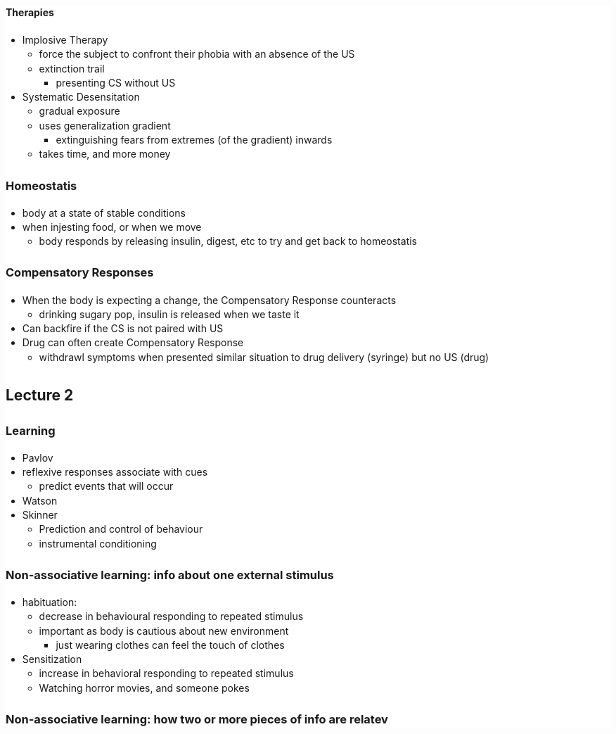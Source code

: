 #### Therapies

- Implosive Therapy
  - force the subject to confront their phobia with an absence of the US
  - extinction trail
    - presenting CS without US
- Systematic Desensitation
  - gradual exposure
  - uses generalization gradient
    - extinguishing fears from extremes (of the gradient) inwards
  - takes time, and more money

### Homeostatis

- body at a state of stable conditions
- when injesting food, or when we move
  - body responds by releasing insulin, digest, etc to try and get back to homeostatis

### Compensatory Responses

- When the body is expecting a change, the Compensatory Response counteracts
  - drinking sugary pop, insulin is released when we taste it
- Can backfire if the CS is not paired with US
- Drug can often create Compensatory Response
  - withdrawl symptoms when presented similar situation to drug delivery (syringe) but no US (drug)

## Lecture 2

### Learning

- Pavlov
- reflexive responses associate with cues
  - predict events that will occur
- Watson
- Skinner
  - Prediction and control of behaviour
  - instrumental conditioning

### Non-associative learning: info about one external stimulus

- habituation:
  - decrease in behavioural responding to repeated stimulus
  - important as body is cautious about new environment
    - just wearing clothes can feel the touch of clothes
- Sensitization
  - increase in behavioral responding to repeated stimulus
  - Watching horror movies, and someone pokes

### Non-associative learning: how two or more pieces of info are relatev

